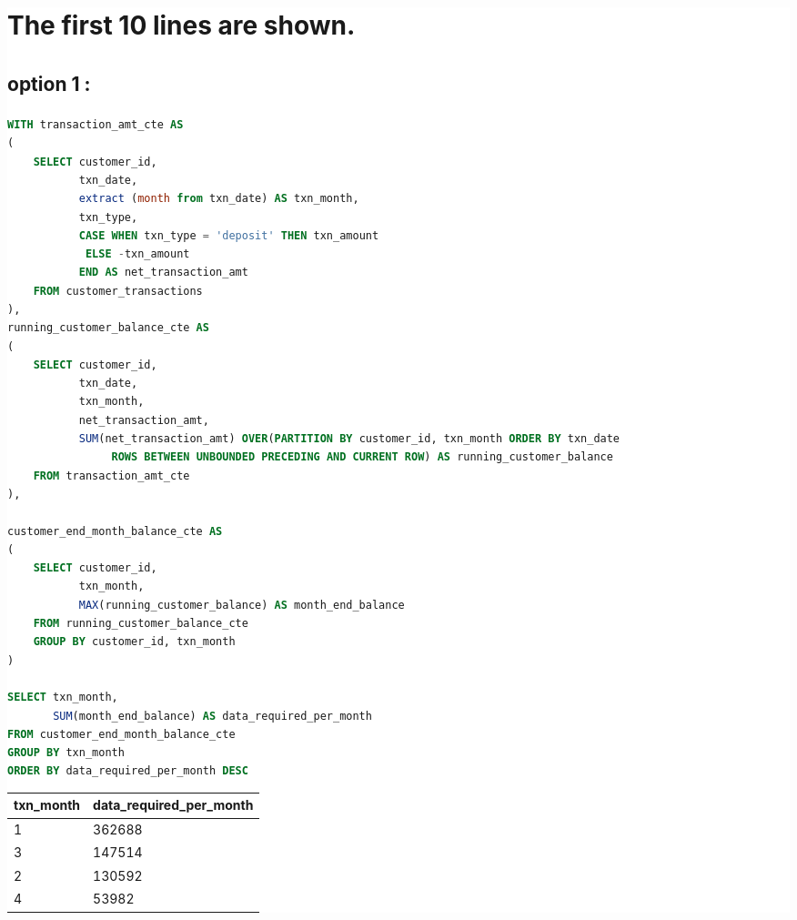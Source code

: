 
# The first 10 lines are shown.
## option 1 :

````sql
WITH transaction_amt_cte AS
(
	SELECT customer_id,
	       txn_date,
	       extract (month from txn_date) AS txn_month,
	       txn_type,
	       CASE WHEN txn_type = 'deposit' THEN txn_amount 
		    ELSE -txn_amount 
	       END AS net_transaction_amt
	FROM customer_transactions
),
running_customer_balance_cte AS
(
	SELECT customer_id,
	       txn_date,
	       txn_month,
	       net_transaction_amt,
	       SUM(net_transaction_amt) OVER(PARTITION BY customer_id, txn_month ORDER BY txn_date
	      		ROWS BETWEEN UNBOUNDED PRECEDING AND CURRENT ROW) AS running_customer_balance
	FROM transaction_amt_cte
),

customer_end_month_balance_cte AS
(
	SELECT customer_id,
	       txn_month,
	       MAX(running_customer_balance) AS month_end_balance
	FROM running_customer_balance_cte
	GROUP BY customer_id, txn_month
)

SELECT txn_month,
       SUM(month_end_balance) AS data_required_per_month
FROM customer_end_month_balance_cte
GROUP BY txn_month
ORDER BY data_required_per_month DESC
````
| txn_month | data_required_per_month |
|-----------|-------------------------|
|     1     |         362688          |
|     3     |         147514          |
|     2     |         130592          |
|     4     |          53982          |
